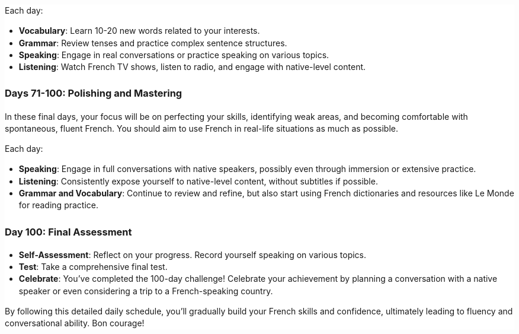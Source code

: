 Each day:
- **Vocabulary**: Learn 10-20 new words related to your interests.
- **Grammar**: Review tenses and practice complex sentence structures.
- **Speaking**: Engage in real conversations or practice speaking on various topics.
- **Listening**: Watch French TV shows, listen to radio, and engage with native-level content.

### **Days 71-100: Polishing and Mastering**
In these final days, your focus will be on perfecting your skills, identifying weak areas, and becoming comfortable with spontaneous, fluent French. You should aim to use French in real-life situations as much as possible.

Each day:
- **Speaking**: Engage in full conversations with native speakers, possibly even through immersion or extensive practice.
- **Listening**: Consistently expose yourself to native-level content, without subtitles if possible.
- **Grammar and Vocabulary**: Continue to review and refine, but also start using French dictionaries and resources like Le Monde for reading practice.

### **Day 100: Final Assessment**
- **Self-Assessment**: Reflect on your progress. Record yourself speaking on various topics.
- **Test**: Take a comprehensive final test.
- **Celebrate**: You’ve completed the 100-day challenge! Celebrate your achievement by planning a conversation with a native speaker or even considering a trip to a French-speaking country.

By following this detailed daily schedule, you’ll gradually build your French skills and confidence, ultimately leading to fluency and conversational ability. Bon courage!
